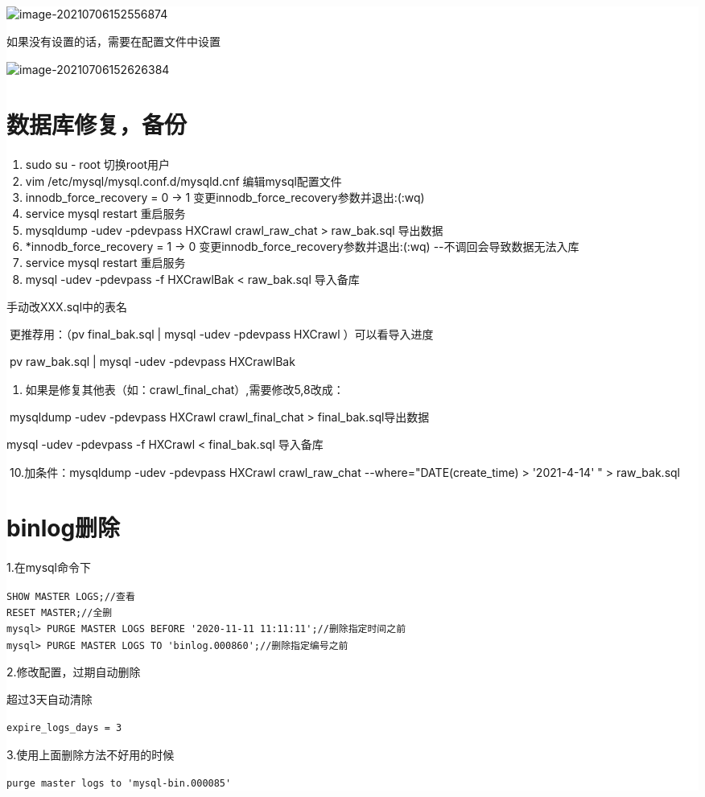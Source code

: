 ![image-20210706152556874](C:\Users\Administrator\AppData\Roaming\Typora\typora-user-images\image-20210706152556874.png)

如果没有设置的话，需要在配置文件中设置

![image-20210706152626384](C:\Users\Administrator\AppData\Roaming\Typora\typora-user-images\image-20210706152626384.png)

# 数据库修复，备份

1. sudo su - root 切换root用户
2. vim /etc/mysql/mysql.conf.d/mysqld.cnf 编辑mysql配置文件
3. innodb_force_recovery = 0 -> 1 变更innodb_force_recovery参数并退出:(:wq)
4. service mysql restart 重启服务
5. mysqldump -udev -pdevpass HXCrawl crawl_raw_chat > raw_bak.sql 导出数据
6. *innodb_force_recovery = 1 -> 0 变更innodb_force_recovery参数并退出:(:wq) --不调回会导致数据无法入库
7. service mysql restart 重启服务
8. mysql -udev -pdevpass -f HXCrawlBak < raw_bak.sql 导入备库

手动改XXX.sql中的表名

​           更推荐用：（pv final_bak.sql | mysql -udev -pdevpass HXCrawl ）可以看导入进度

​                               pv raw_bak.sql | mysql -udev -pdevpass HXCrawlBak 

1. 如果是修复其他表（如：crawl_final_chat）,需要修改5,8改成：

​           mysqldump -udev -pdevpass HXCrawl crawl_final_chat > final_bak.sql导出数据

mysql -udev -pdevpass -f HXCrawl < final_bak.sql 导入备库

​      10.加条件：mysqldump -udev -pdevpass HXCrawl crawl_raw_chat --where="DATE(create_time) > '2021-4-14' " > raw_bak.sql

# binlog删除

1.在mysql命令下

```
SHOW MASTER LOGS;//查看
RESET MASTER;//全删
mysql> PURGE MASTER LOGS BEFORE '2020-11-11 11:11:11';//删除指定时间之前
mysql> PURGE MASTER LOGS TO 'binlog.000860';//删除指定编号之前
```

2.修改配置，过期自动删除

超过3天自动清除

```
expire_logs_days = 3 
```

3.使用上面删除方法不好用的时候

```
purge master logs to 'mysql-bin.000085'
```
